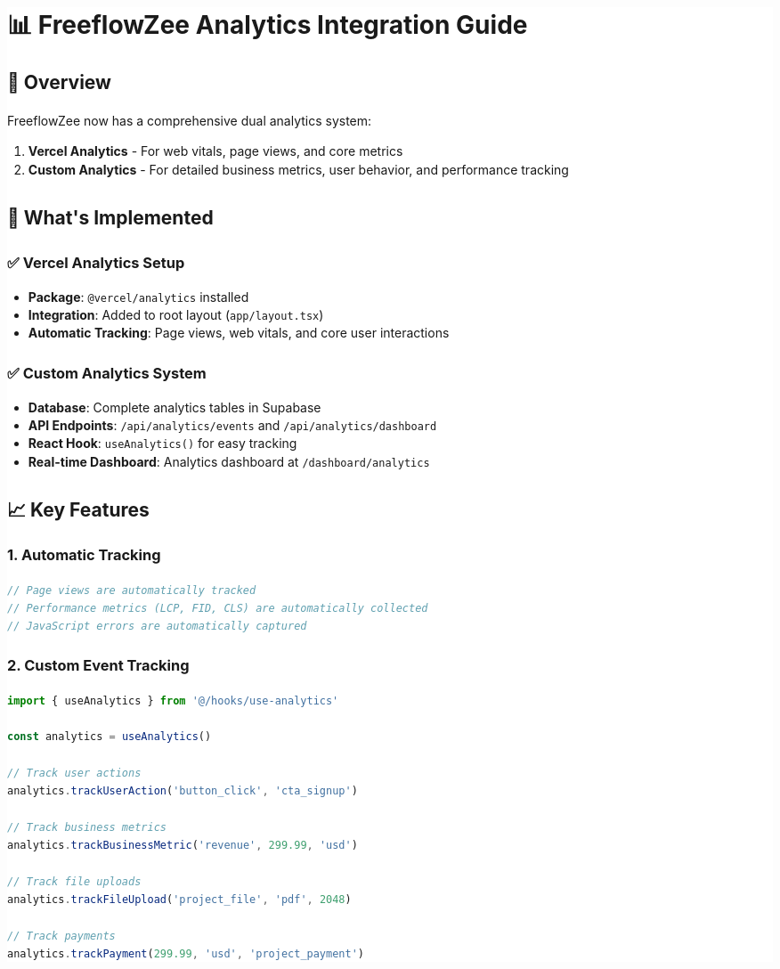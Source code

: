 # 📊 FreeflowZee Analytics Integration Guide

## 🎯 Overview

FreeflowZee now has a comprehensive dual analytics system:
1. **Vercel Analytics** - For web vitals, page views, and core metrics
2. **Custom Analytics** - For detailed business metrics, user behavior, and performance tracking

## 🚀 What's Implemented

### ✅ Vercel Analytics Setup
- **Package**: `@vercel/analytics` installed
- **Integration**: Added to root layout (`app/layout.tsx`)
- **Automatic Tracking**: Page views, web vitals, and core user interactions

### ✅ Custom Analytics System
- **Database**: Complete analytics tables in Supabase
- **API Endpoints**: `/api/analytics/events` and `/api/analytics/dashboard`
- **React Hook**: `useAnalytics()` for easy tracking
- **Real-time Dashboard**: Analytics dashboard at `/dashboard/analytics`

## 📈 Key Features

### 1. Automatic Tracking
```typescript
// Page views are automatically tracked
// Performance metrics (LCP, FID, CLS) are automatically collected
// JavaScript errors are automatically captured
```

### 2. Custom Event Tracking
```typescript
import { useAnalytics } from '@/hooks/use-analytics'

const analytics = useAnalytics()

// Track user actions
analytics.trackUserAction('button_click', 'cta_signup')

// Track business metrics
analytics.trackBusinessMetric('revenue', 299.99, 'usd')

// Track file uploads
analytics.trackFileUpload('project_file', 'pdf', 2048)

// Track payments
analytics.trackPayment(299.99, 'usd', 'project_payment')
```
